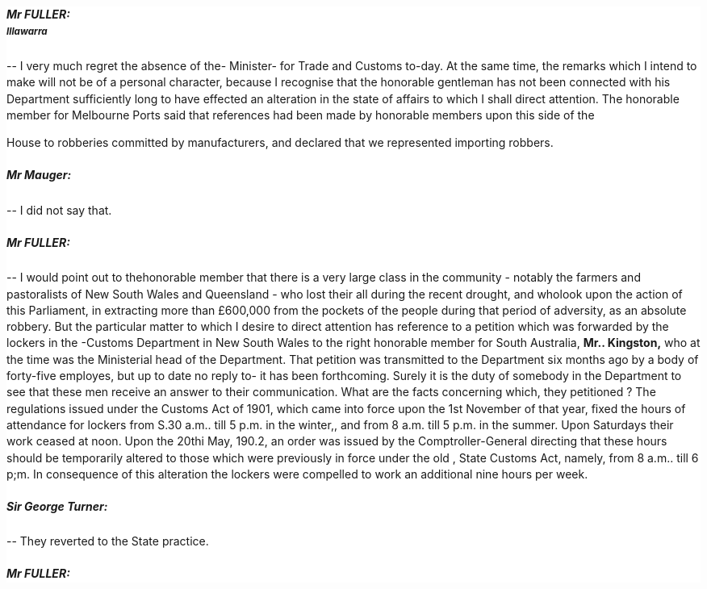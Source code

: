 ##### Mr FULLER:<br><small class="text-muted">Illawarra</small>

-- I very much regret the absence of the- Minister- for Trade and Customs to-day. At the same time, the remarks which I intend to make will not be of a personal character, because I recognise that the honorable gentleman has not been connected with his Department sufficiently long to have effected an alteration in the state of affairs to which I shall direct attention. The honorable member for Melbourne Ports said that references had been made by honorable members upon this side of the 

House to robberies committed by manufacturers, and declared that we represented importing robbers. 

##### Mr Mauger:

-- I did not say that. 

##### Mr FULLER:

-- I would point out to thehonorable member that there is a very large class in the community - notably the farmers and pastoralists of New South Wales and Queensland - who lost their all during the recent drought, and wholook upon the action of this Parliament, in extracting more than £600,000 from the pockets of the people during that period of adversity, as an absolute robbery. But the particular matter to which I desire to direct attention has reference to a petition which was forwarded by the lockers in the -Customs Department in New South Wales to the right honorable member for South Australia,  **Mr.. Kingston,**  who at the time was the Ministerial head of  the Department. That petition was transmitted to the Department six months ago by a body of forty-five employes, but up to date no reply to- it has been forthcoming. Surely it is the duty of somebody in the Department to see that these men receive an answer to their communication. What are the facts concerning which, they petitioned ? The regulations issued under the Customs Act of 1901, which came into force upon the 1st November of that year, fixed the hours of attendance for lockers from S.30 a.m.. till 5 p.m. in the winter,, and from 8 a.m. till 5 p.m. in the summer. Upon Saturdays their work ceased at noon. Upon the 20thi May, 190.2, an order was issued by the Comptroller-General directing that these hours should be temporarily altered to those which were previously in force under the old , State Customs Act, namely, from 8 a.m.. till 6 p;m. In consequence of this alteration the lockers were compelled to work an additional nine hours per week. 

##### Sir George Turner:

-- They reverted to the State practice. 

##### Mr FULLER:
